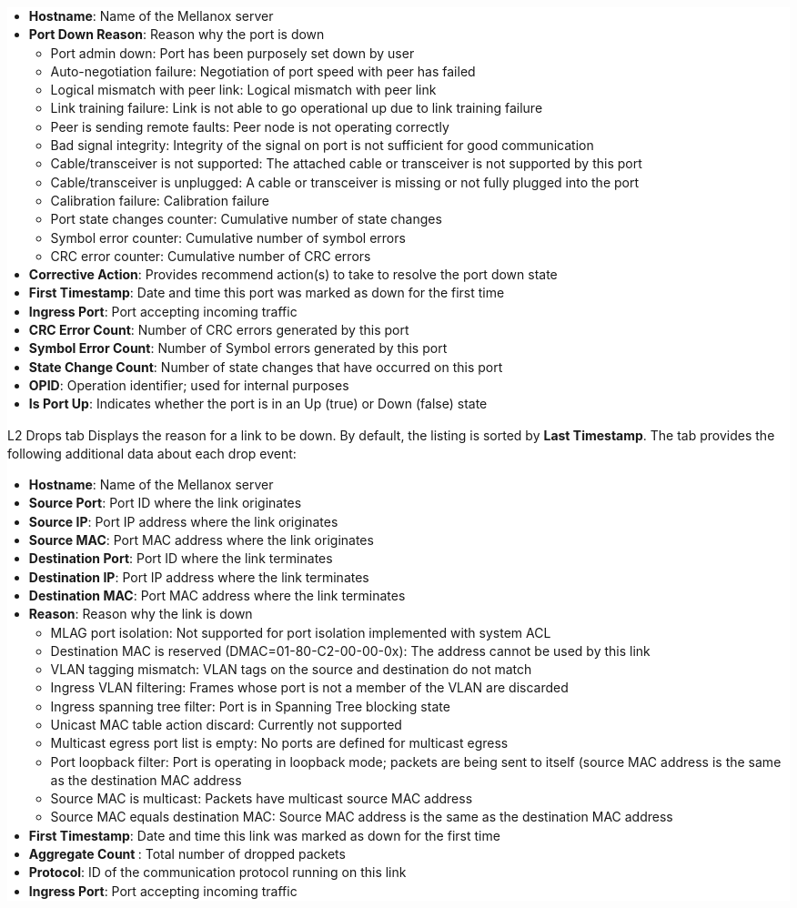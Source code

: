 <ul>
<li><strong>Hostname</strong>: Name of the Mellanox server</li>
<li><strong>Port Down Reason</strong>: Reason why the port is down
<ul><li>Port admin down: Port has been purposely set down by user</li>
<li>Auto-negotiation failure: Negotiation of port speed with peer has failed</li>
<li>Logical mismatch with peer link: Logical mismatch with peer link</li>
<li>Link training failure: Link is not able to go operational up due to link training failure</li>
<li>Peer is sending remote faults: Peer node is not operating correctly</li>
<li>Bad signal integrity: Integrity of the signal on port is not sufficient for good communication</li>
<li>Cable/transceiver is not supported: The attached cable or transceiver is not supported by this port</li>
<li>Cable/transceiver is unplugged: A cable or transceiver is missing or not fully plugged into the port</li>
<li>Calibration failure: Calibration failure</li>
<li>Port state changes counter: Cumulative number of state changes</li>
<li>Symbol error counter: Cumulative number of symbol errors</li>
<li>CRC error counter: Cumulative number of CRC errors</li>
</ul></li>
<li><strong>Corrective Action</strong>: Provides recommend action(s) to take to resolve the port down state</li>
<li><strong>First Timestamp</strong>: Date and time this port was marked as down for the first time</li>
<li><strong>Ingress Port</strong>: Port accepting incoming traffic</li>
<li><strong>CRC Error Count</strong>: Number of CRC errors generated by this port</li>
<li><strong>Symbol Error Count</strong>: Number of Symbol errors generated by this port</li>
<li><strong>State Change Count</strong>: Number of state changes that have  occurred on this port</li>
<li><strong>OPID</strong>: Operation identifier; used for internal purposes</li>
<li><strong>Is Port Up</strong>: Indicates whether the port is in an Up (true) or Down (false) state</li>
</ul></td>
<tr class="even">
<td>L2 Drops tab</td>
<td>Displays the reason for a link to be down. By default, the listing is sorted by <strong>Last Timestamp</strong>. The tab provides the following additional data about each drop event:
<ul>
<li><strong>Hostname</strong>: Name of the Mellanox server</li>
<li><strong>Source Port</strong>: Port ID where the link originates</li>
<li><strong>Source IP</strong>: Port IP address where the link originates</li>
<li><strong>Source MAC</strong>: Port MAC address where the link originates</li>
<li><strong>Destination Port</strong>: Port ID where the link terminates</li>
<li><strong>Destination IP</strong>: Port IP address where the link terminates</li>
<li><strong>Destination MAC</strong>: Port MAC address where the link terminates</li>
<li><strong>Reason</strong>: Reason why the link is down
<ul><li>MLAG port isolation: Not supported for port isolation implemented with system ACL</li>
<li>Destination MAC is reserved (DMAC=01-80-C2-00-00-0x): The address cannot be used by this link</li>
<li>VLAN tagging mismatch: VLAN tags on the source and destination do not match</li>
<li>Ingress VLAN filtering: Frames whose port is not a member of the VLAN are discarded</li>
<li>Ingress spanning tree filter: Port is in Spanning Tree blocking state</li>
<li>Unicast MAC table action discard: Currently not supported</li>
<li>Multicast egress port list is empty: No ports are defined for multicast egress</li>
<li>Port loopback filter: Port is operating in loopback mode; packets are being sent to itself (source MAC address is the same as the destination MAC address</li>
<li>Source MAC is multicast: Packets have multicast source MAC address</li>
<li>Source MAC equals destination MAC: Source MAC address is the same as the destination MAC address</li>
</ul></li>
<li><strong>First Timestamp</strong>: Date and time this link was marked as down for the first time</li>
<li><strong>Aggregate Count </strong>: Total number of dropped packets</li>
<li><strong>Protocol</strong>: ID of the communication protocol running on this link</li>
<li><strong>Ingress Port</strong>: Port accepting incoming traffic</li>